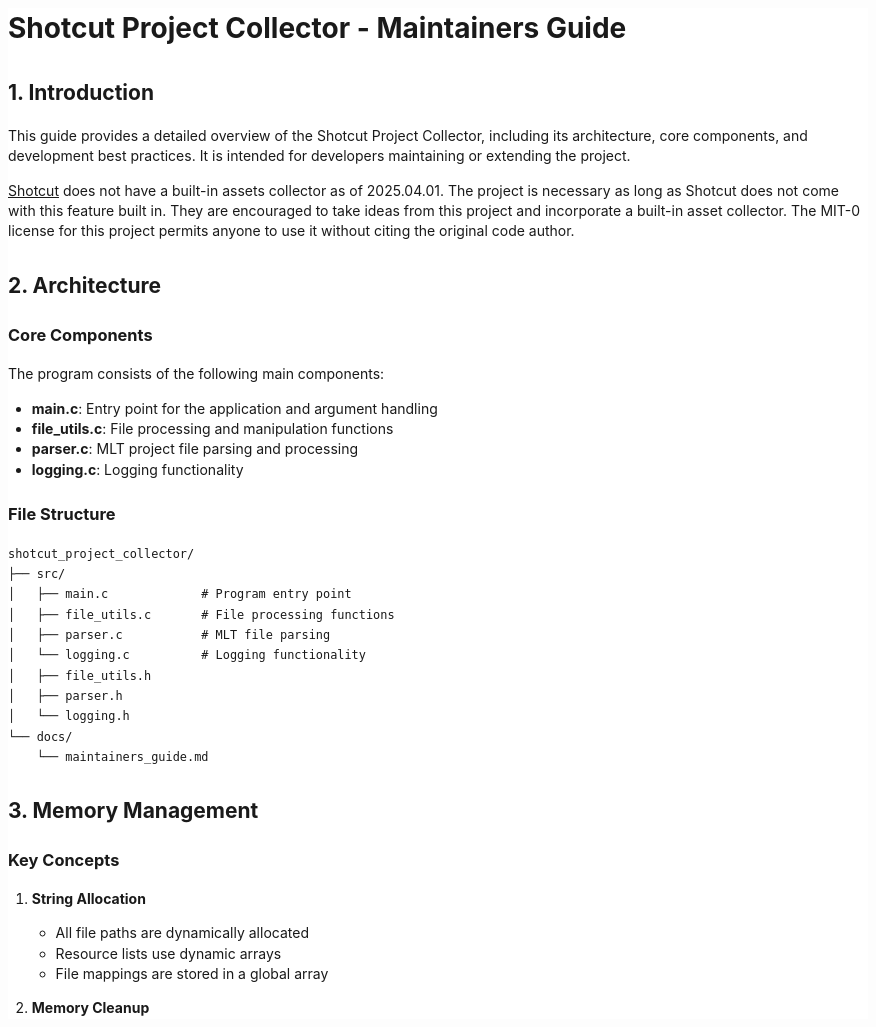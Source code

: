 # Shotcut Project Collector - Maintainers Guide

## 1. Introduction

This guide provides a detailed overview of the Shotcut Project Collector, including its architecture, core components, and development best practices. It is intended for developers maintaining or extending the project.

[Shotcut](https://www.shotcut.org/) does not have a built-in assets collector as of 2025.04.01. The project is necessary as long as Shotcut does not come with this feature built in. They are encouraged to take ideas from this project and incorporate a built-in asset collector. The MIT-0 license for this project permits anyone to use it without citing the original code author.

## 2. Architecture

### Core Components

The program consists of the following main components:

- **main.c**: Entry point for the application and argument handling
- **file_utils.c**: File processing and manipulation functions
- **parser.c**: MLT project file parsing and processing
- **logging.c**: Logging functionality

### File Structure

```
shotcut_project_collector/
├── src/
│   ├── main.c             # Program entry point
│   ├── file_utils.c       # File processing functions
│   ├── parser.c           # MLT file parsing
│   └── logging.c          # Logging functionality
│   ├── file_utils.h
│   ├── parser.h
│   └── logging.h
└── docs/
    └── maintainers_guide.md
```

## 3. Memory Management

### Key Concepts

1. **String Allocation**
   
   - All file paths are dynamically allocated
   - Resource lists use dynamic arrays
   - File mappings are stored in a global array

2. **Memory Cleanup**
   